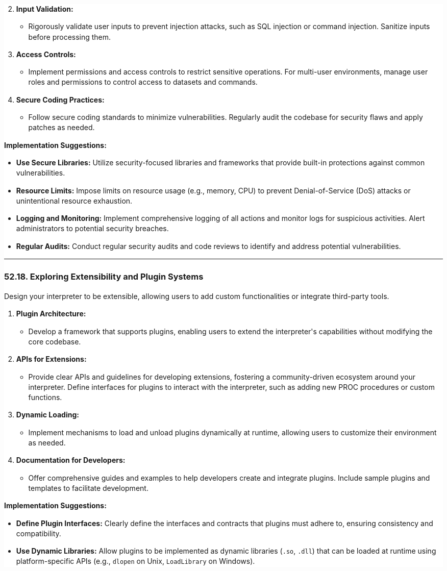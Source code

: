 2. **Input Validation:**
   - Rigorously validate user inputs to prevent injection attacks, such as SQL injection or command injection. Sanitize inputs before processing them.
   
3. **Access Controls:**
   - Implement permissions and access controls to restrict sensitive operations. For multi-user environments, manage user roles and permissions to control access to datasets and commands.
   
4. **Secure Coding Practices:**
   - Follow secure coding standards to minimize vulnerabilities. Regularly audit the codebase for security flaws and apply patches as needed.

**Implementation Suggestions:**

- **Use Secure Libraries:** Utilize security-focused libraries and frameworks that provide built-in protections against common vulnerabilities.
  
- **Resource Limits:** Impose limits on resource usage (e.g., memory, CPU) to prevent Denial-of-Service (DoS) attacks or unintentional resource exhaustion.
  
- **Logging and Monitoring:** Implement comprehensive logging of all actions and monitor logs for suspicious activities. Alert administrators to potential security breaches.
  
- **Regular Audits:** Conduct regular security audits and code reviews to identify and address potential vulnerabilities.

---

### **52.18. Exploring Extensibility and Plugin Systems**

Design your interpreter to be extensible, allowing users to add custom functionalities or integrate third-party tools.

1. **Plugin Architecture:**
   - Develop a framework that supports plugins, enabling users to extend the interpreter's capabilities without modifying the core codebase.
   
2. **APIs for Extensions:**
   - Provide clear APIs and guidelines for developing extensions, fostering a community-driven ecosystem around your interpreter. Define interfaces for plugins to interact with the interpreter, such as adding new PROC procedures or custom functions.
   
3. **Dynamic Loading:**
   - Implement mechanisms to load and unload plugins dynamically at runtime, allowing users to customize their environment as needed.
   
4. **Documentation for Developers:**
   - Offer comprehensive guides and examples to help developers create and integrate plugins. Include sample plugins and templates to facilitate development.

**Implementation Suggestions:**

- **Define Plugin Interfaces:** Clearly define the interfaces and contracts that plugins must adhere to, ensuring consistency and compatibility.
  
- **Use Dynamic Libraries:** Allow plugins to be implemented as dynamic libraries (`.so`, `.dll`) that can be loaded at runtime using platform-specific APIs (e.g., `dlopen` on Unix, `LoadLibrary` on Windows).
  